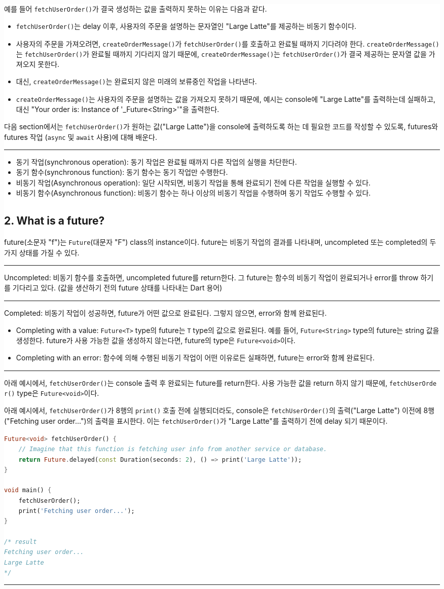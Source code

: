 
예를 들어 `fetchUserOrder()`가 결국 생성하는 값을 출력하지 못하는 이유는 다음과 같다.

* `fetchUserOrder()`는 delay 이후, 사용자의 주문을 설명하는 문자열인 "Large Latte"를 제공하는 비동기 함수이다.

* 사용자의 주문을 가져오려면, `createOrderMessage()`가 `fetchUserOrder()`를 호출하고 완료될 때까지 기다려야 한다. `createOrderMessage()`는 `fetchUserOrder()`가 완료될 때까지 기다리지 않기 때문에, `createOrderMessage()`는 `fetchUserOrder()`가 결국 제공하는 문자열 값을 가져오지 못한다.

* 대신, `createOrderMessage()`는 완료되지 않은 미래의 보류중인 작업을 나타낸다.

* `createOrderMessage()`는 사용자의 주문을 설명하는 값을 가져오지 못하기 때문에, 예시는 console에 "Large Latte"를 출력하는데 실패하고, 대신 "Your order is: Instance of '_Future$<$String$>$'"을 출력한다.

다음 section에서는 `fetchUserOrder()`가 원하는 값("Large Latte")을 console에 출력하도록 하는 데 필요한 코드를 작성할 수 있도록, futures와 futures 작업 (`async` 및 `await` 사용)에 대해 배운다.

---

* 동기 작업(synchronous operation): 동기 작업은 완료될 때까지 다른 작업의 실행을 차단한다.
* 동기 함수(synchronous function): 동기 함수는 동기 작업만 수행한다.
* 비동기 작업(Asynchronous operation): 일단 시작되면, 비동기 작업을 통해 완료되기 전에 다른 작업을 실행할 수 있다.
* 비동기 함수(Asynchronous function): 비동기 함수는 하나 이상의 비동기 작업을 수행하며 동기 작업도 수행할 수 있다.

## 2. What is a future?

future(소문자 "f")는 `Future`(대문자 "F") class의 instance이다. future는 비동기 작업의 결과를 나타내며, uncompleted 또는 completed의 두 가지 상태를 가질 수 있다.

---

Uncompleted: 비동기 함수를 호출하면, uncompleted future를 return한다. 그 future는 함수의 비동기 작업이 완료되거나 error를 throw 하기를 기다리고 있다. (값을 생산하기 전의 future 상태를 나타내는 Dart 용어)

---

Completed: 비동기 작업이 성공하면, future가 어떤 값으로 완료된다. 그렇지 않으면, error와 함께 완료된다.

* Completing with a value: `Future<T>` type의 future는 `T` type의 값으로 완료된다. 예를 들어, `Future<String>` type의 future는 string 값을 생성한다. future가 사용 가능한 값을 생성하지 않는다면, future의 type은 `Future<void>`이다.

* Completing with an error: 함수에 의해 수행된 비동기 작업이 어떤 이유로든 실패하면, future는 error와 함께 완료된다.

---

아래 예시에서, `fetchUserOrder()`는 console 출력 후 완료되는 future를 return한다. 사용 가능한 값을 return 하지 않기 때문에, `fetchUserOrder()` type은 `Future<void>`이다.

아래 예시에서, `fetchUserOrder()`가 8행의 `print()` 호출 전에 실행되더라도, console은 `fetchUserOrder()`의 출력("Large Latte") 이전에 8행("Fetching user order...")의 출력을 표시한다. 이는 `fetchUserOrder()`가 "Large Latte"를 출력하기 전에 delay 되기 때문이다.

```dart
Future<void> fetchUserOrder() {
    // Imagine that this function is fetching user info from another service or database.
    return Future.delayed(const Duration(seconds: 2), () => print('Large Latte'));
}

void main() {
    fetchUserOrder();
    print('Fetching user order...');
}

/* result
Fetching user order...
Large Latte
*/
```

---
